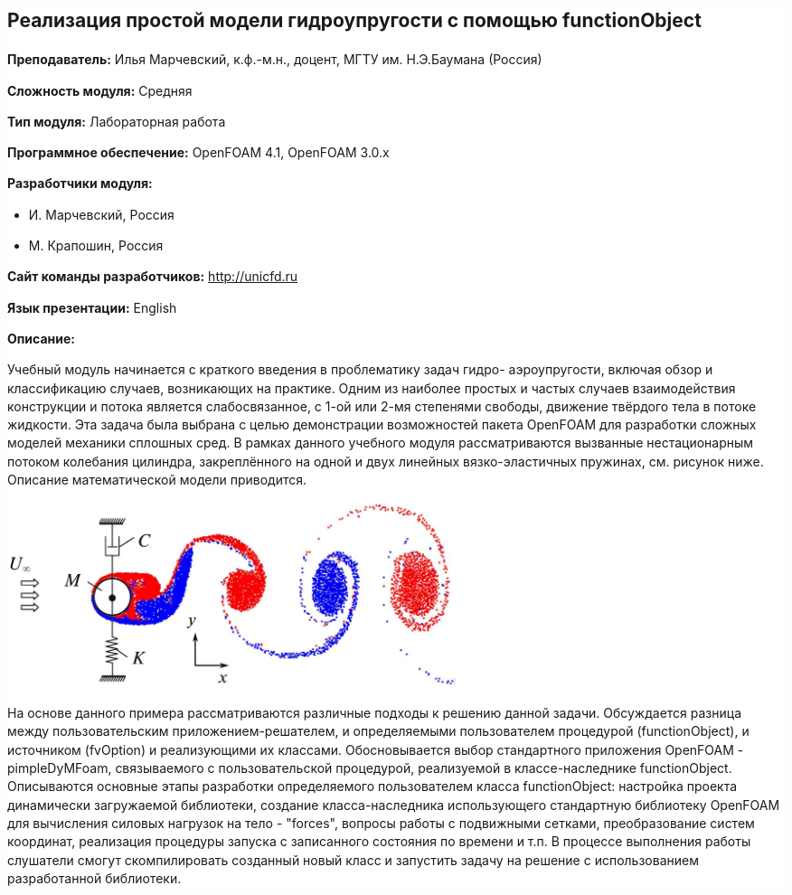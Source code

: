 Реализация простой модели гидроупругости с помощью functionObject
-----------------------------------------------------------------

**Преподаватель:** Илья Марчевский, к.ф.-м.н., доцент, МГТУ им. Н.Э.Баумана (Россия)

**Сложность модуля:** Средняя

**Тип модуля:** Лабораторная работа

**Программное обеспечение:** OpenFOAM 4.1, OpenFOAM 3.0.x

**Разработчики модуля:**

* И. Марчевский, Россия

* М. Крапошин, Россия

**Сайт команды разработчиков:** <http://unicfd.ru>

**Язык презентации:** English

**Описание:**

Учебный модуль начинается с краткого введения в проблематику задач гидро- аэроупругости,
включая обзор и классификацию случаев, возникающих на практике. Одним из наиболее простых
и частых случаев взаимодействия конструкции и потока является слабосвязанное, с 1-ой или 
2-мя степенями свободы, движение твёрдого тела в потоке жидкости. Эта задача была выбрана
с целью демонстрации возможностей пакета OpenFOAM для разработки сложных моделей механики
сплошных сред. В рамках данного учебного модуля рассматриваются вызванные нестационарным
потоком колебания цилиндра, закреплённого на одной и двух линейных вязко-эластичных
пружинах, см. рисунок ниже. Описание математической модели приводится.

<div style="width:500px">
<img src="../Fig/howToSolveSimpleFsiWithFunctionObject/SCHEMA.png" style="width:100%" />
</div>

На основе данного примера рассматриваются различные подходы к решению данной задачи. Обсуждается
разница между пользовательским приложением-решателем, и определяемыми пользователем процедурой (functionObject),
и источником (fvOption) и реализующими их классами. Обосновывается выбор стандартного
приложения OpenFOAM - pimpleDyMFoam, связываемого с пользовательской процедурой, реализуемой
в классе-наследнике functionObject. Описываются основные этапы разработки определяемого пользователем
класса functionObject: настройка проекта динамически загружаемой библиотеки, создание класса-наследника
использующего стандартную библиотеку OpenFOAM для вычисления силовых нагрузок на тело - "forces", 
вопросы работы с подвижными сетками, преобразование систем координат, реализация процедуры
запуска с записанного состояния по времени и т.п. В процессе выполнения работы слушатели смогут
скомпилировать созданный новый класс и запустить задачу на решение с использованием
разработанной библиотеки. 
